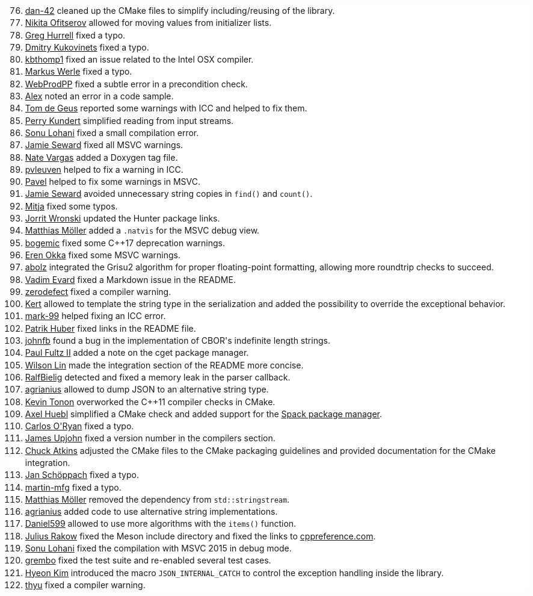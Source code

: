 76. [dan-42](https://github.com/dan-42) cleaned up the CMake files to simplify including/reusing of the library.
77. [Nikita Ofitserov](https://github.com/himikof) allowed for moving values from initializer lists.
78. [Greg Hurrell](https://github.com/wincent) fixed a typo.
79. [Dmitry Kukovinets](https://github.com/DmitryKuk) fixed a typo.
80. [kbthomp1](https://github.com/kbthomp1) fixed an issue related to the Intel OSX compiler.
81. [Markus Werle](https://github.com/daixtrose) fixed a typo.
82. [WebProdPP](https://github.com/WebProdPP) fixed a subtle error in a precondition check.
83. [Alex](https://github.com/leha-bot) noted an error in a code sample.
84. [Tom de Geus](https://github.com/tdegeus) reported some warnings with ICC and helped to fix them.
85. [Perry Kundert](https://github.com/pjkundert) simplified reading from input streams.
86. [Sonu Lohani](https://github.com/sonulohani) fixed a small compilation error.
87. [Jamie Seward](https://github.com/jseward) fixed all MSVC warnings.
88. [Nate Vargas](https://github.com/eld00d) added a Doxygen tag file.
89. [pvleuven](https://github.com/pvleuven) helped to fix a warning in ICC.
90. [Pavel](https://github.com/crea7or) helped to fix some warnings in MSVC.
91. [Jamie Seward](https://github.com/jseward) avoided unnecessary string copies in `find()` and `count()`.
92. [Mitja](https://github.com/Itja) fixed some typos.
93. [Jorrit Wronski](https://github.com/jowr) updated the Hunter package links.
94. [Matthias Möller](https://github.com/TinyTinni) added a `.natvis` for the MSVC debug view.
95. [bogemic](https://github.com/bogemic) fixed some C++17 deprecation warnings.
96. [Eren Okka](https://github.com/erengy) fixed some MSVC warnings.
97. [abolz](https://github.com/abolz) integrated the Grisu2 algorithm for proper floating-point formatting, allowing more roundtrip checks to succeed.
98. [Vadim Evard](https://github.com/Pipeliner) fixed a Markdown issue in the README.
99. [zerodefect](https://github.com/zerodefect) fixed a compiler warning.
100. [Kert](https://github.com/kaidokert) allowed to template the string type in the serialization and added the possibility to override the exceptional behavior.
101. [mark-99](https://github.com/mark-99) helped fixing an ICC error.
102. [Patrik Huber](https://github.com/patrikhuber) fixed links in the README file.
103. [johnfb](https://github.com/johnfb) found a bug in the implementation of CBOR's indefinite length strings.
104. [Paul Fultz II](https://github.com/pfultz2) added a note on the cget package manager.
105. [Wilson Lin](https://github.com/wla80) made the integration section of the README more concise.
106. [RalfBielig](https://github.com/ralfbielig) detected and fixed a memory leak in the parser callback.
107. [agrianius](https://github.com/agrianius) allowed to dump JSON to an alternative string type.
108. [Kevin Tonon](https://github.com/ktonon) overworked the C++11 compiler checks in CMake.
109. [Axel Huebl](https://github.com/ax3l) simplified a CMake check and added support for the [Spack package manager](https://spack.io).
110. [Carlos O'Ryan](https://github.com/coryan) fixed a typo.
111. [James Upjohn](https://github.com/jammehcow) fixed a version number in the compilers section.
112. [Chuck Atkins](https://github.com/chuckatkins) adjusted the CMake files to the CMake packaging guidelines and provided documentation for the CMake integration.
113. [Jan Schöppach](https://github.com/dns13) fixed a typo.
114. [martin-mfg](https://github.com/martin-mfg) fixed a typo.
115. [Matthias Möller](https://github.com/TinyTinni) removed the dependency from `std::stringstream`.
116. [agrianius](https://github.com/agrianius) added code to use alternative string implementations.
117. [Daniel599](https://github.com/Daniel599) allowed to use more algorithms with the `items()` function.
118. [Julius Rakow](https://github.com/jrakow) fixed the Meson include directory and fixed the links to [cppreference.com](cppreference.com).
119. [Sonu Lohani](https://github.com/sonulohani) fixed the compilation with MSVC 2015 in debug mode.
120. [grembo](https://github.com/grembo) fixed the test suite and re-enabled several test cases.
121. [Hyeon Kim](https://github.com/simnalamburt) introduced the macro `JSON_INTERNAL_CATCH` to control the exception handling inside the library.
122. [thyu](https://github.com/thyu) fixed a compiler warning.